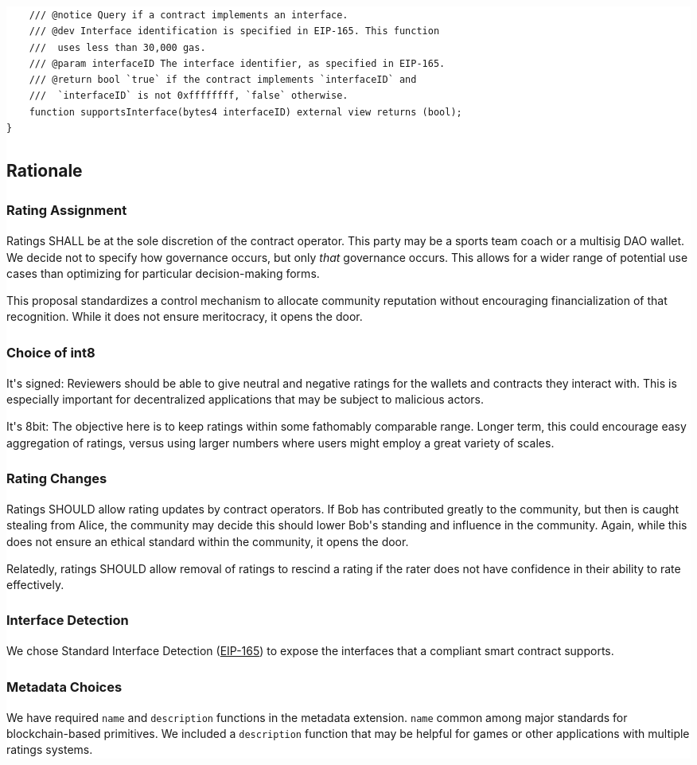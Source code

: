 ```
    /// @notice Query if a contract implements an interface.
    /// @dev Interface identification is specified in EIP-165. This function
    ///  uses less than 30,000 gas.
    /// @param interfaceID The interface identifier, as specified in EIP-165.
    /// @return bool `true` if the contract implements `interfaceID` and
    ///  `interfaceID` is not 0xffffffff, `false` otherwise.
    function supportsInterface(bytes4 interfaceID) external view returns (bool);
}
```

## Rationale

### Rating Assignment

Ratings SHALL be at the sole discretion of the contract operator. This party may be a sports team coach or a multisig DAO wallet. We decide not to specify how governance occurs, but only *that* governance occurs. This allows for a wider range of potential use cases than optimizing for particular decision-making forms.

This proposal standardizes a control mechanism to allocate community reputation without encouraging financialization of that recognition. While it does not ensure meritocracy, it opens the door.

### Choice of int8

It's signed: Reviewers should be able to give neutral and negative ratings for the wallets and contracts they interact with. This is especially important for decentralized applications that may be subject to malicious actors.

It's 8bit: The objective here is to keep ratings within some fathomably comparable range. Longer term, this could encourage easy aggregation of ratings, versus using larger numbers where users might employ a great variety of scales.

### Rating Changes

Ratings SHOULD allow rating updates by contract operators. If Bob has contributed greatly to the community, but then is caught stealing from Alice, the community may decide this should lower Bob's standing and influence in the community. Again, while this does not ensure an ethical standard within the community, it opens the door.

Relatedly, ratings SHOULD allow removal of ratings to rescind a rating if the rater does not have confidence in their ability to rate effectively.

### Interface Detection

We chose Standard Interface Detection ([EIP-165](./eip-165.md)) to expose the interfaces that a compliant smart contract supports.

### Metadata Choices

We have required `name` and `description` functions in the metadata extension. `name` common among major standards for blockchain-based primitives. We included a `description` function that may be helpful for games or other applications with multiple ratings systems.
